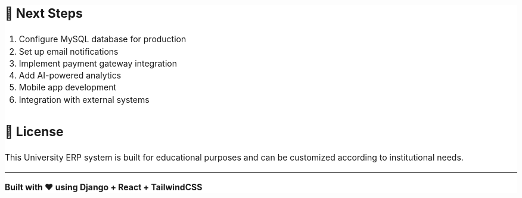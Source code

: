 ## 🎯 Next Steps
1. Configure MySQL database for production
2. Set up email notifications
3. Implement payment gateway integration
4. Add AI-powered analytics
5. Mobile app development
6. Integration with external systems

## 📄 License
This University ERP system is built for educational purposes and can be customized according to institutional needs.

---

**Built with ❤️ using Django + React + TailwindCSS**
